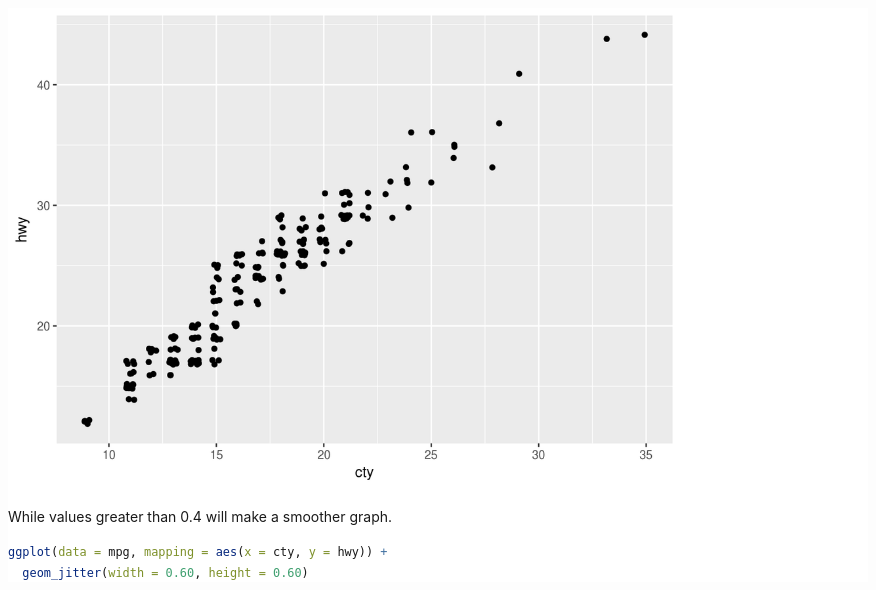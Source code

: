 <img src="03-data-visualization_files/figure-html/3-8-2a-1.png" width="672" />

While values greater than 0.4 will make a smoother graph.


```r
ggplot(data = mpg, mapping = aes(x = cty, y = hwy)) + 
  geom_jitter(width = 0.60, height = 0.60)
```
